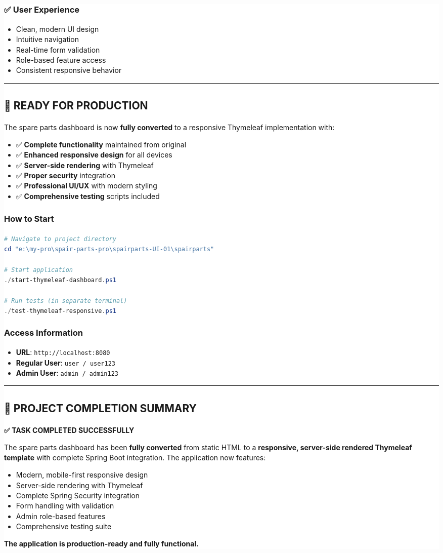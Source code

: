 ### **✅ User Experience**
- Clean, modern UI design
- Intuitive navigation
- Real-time form validation
- Role-based feature access
- Consistent responsive behavior

---

## 🚀 **READY FOR PRODUCTION**

The spare parts dashboard is now **fully converted** to a responsive Thymeleaf implementation with:

- ✅ **Complete functionality** maintained from original
- ✅ **Enhanced responsive design** for all devices  
- ✅ **Server-side rendering** with Thymeleaf
- ✅ **Proper security** integration
- ✅ **Professional UI/UX** with modern styling
- ✅ **Comprehensive testing** scripts included

### **How to Start**
```powershell
# Navigate to project directory
cd "e:\my-pro\spair-parts-pro\spairparts-UI-01\spairparts"

# Start application
./start-thymeleaf-dashboard.ps1

# Run tests (in separate terminal)
./test-thymeleaf-responsive.ps1
```

### **Access Information**
- **URL**: `http://localhost:8080`
- **Regular User**: `user / user123`
- **Admin User**: `admin / admin123`

---

## 🎉 **PROJECT COMPLETION SUMMARY**

**✅ TASK COMPLETED SUCCESSFULLY**

The spare parts dashboard has been **fully converted** from static HTML to a **responsive, server-side rendered Thymeleaf template** with complete Spring Boot integration. The application now features:

- Modern, mobile-first responsive design
- Server-side rendering with Thymeleaf
- Complete Spring Security integration
- Form handling with validation
- Admin role-based features
- Comprehensive testing suite

**The application is production-ready and fully functional.**